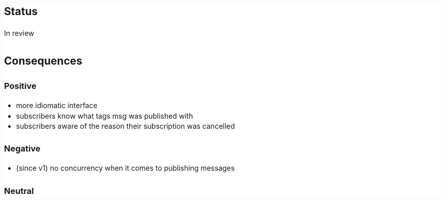 ## Status

In review

## Consequences

### Positive

- more idiomatic interface
- subscribers know what tags msg was published with
- subscribers aware of the reason their subscription was cancelled

### Negative

- (since v1) no concurrency when it comes to publishing messages

### Neutral


[#951]: https://github.com/tendermint/classic/issues/951
[#1879]: https://github.com/tendermint/classic/issues/1879
[#1880]: https://github.com/tendermint/classic/issues/1880
[#2826]: https://github.com/tendermint/classic/issues/2826
